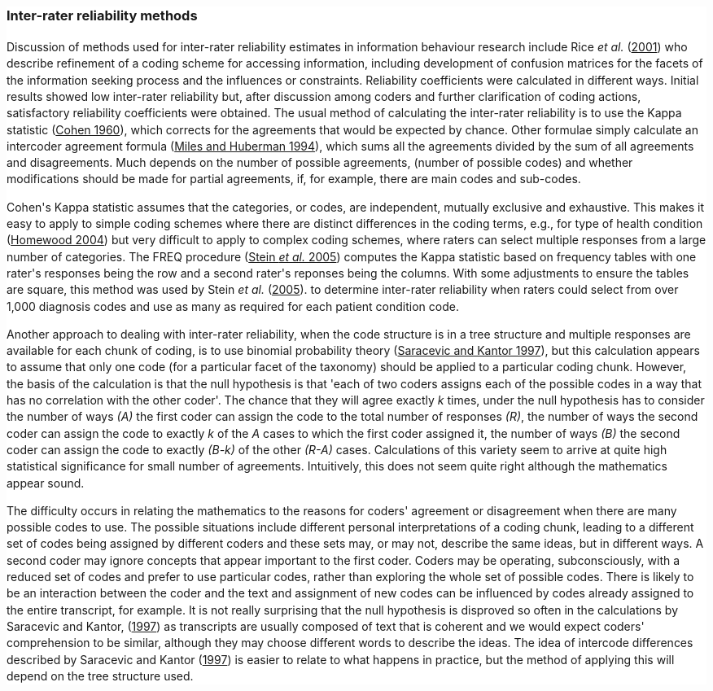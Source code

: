 ### Inter-rater reliability methods

Discussion of methods used for inter-rater reliability estimates in information behaviour research include Rice _et al._ ([2001](#ric01)) who describe refinement of a coding scheme for accessing information, including development of confusion matrices for the facets of the information seeking process and the influences or constraints. Reliability coefficients were calculated in different ways. Initial results showed low inter-rater reliability but, after discussion among coders and further clarification of coding actions, satisfactory reliability coefficients were obtained. The usual method of calculating the inter-rater reliability is to use the Kappa statistic ([Cohen 1960](#coh60)), which corrects for the agreements that would be expected by chance. Other formulae simply calculate an intercoder agreement formula ([Miles and Huberman 1994](#mil94)), which sums all the agreements divided by the sum of all agreements and disagreements. Much depends on the number of possible agreements, (number of possible codes) and whether modifications should be made for partial agreements, if, for example, there are main codes and sub-codes.

Cohen's Kappa statistic assumes that the categories, or codes, are independent, mutually exclusive and exhaustive. This makes it easy to apply to simple coding schemes where there are distinct differences in the coding terms, e.g., for type of health condition ([Homewood 2004](#hom04)) but very difficult to apply to complex coding schemes, where raters can select multiple responses from a large number of categories. The FREQ procedure ([Stein _et al._ 2005](#ste05)) computes the Kappa statistic based on frequency tables with one rater's responses being the row and a second rater's reponses being the columns. With some adjustments to ensure the tables are square, this method was used by Stein _et al._ ([2005](#ste05)). to determine inter-rater reliability when raters could select from over 1,000 diagnosis codes and use as many as required for each patient condition code.

Another approach to dealing with inter-rater reliability, when the code structure is in a tree structure and multiple responses are available for each chunk of coding, is to use binomial probability theory ([Saracevic and Kantor 1997](#sar97)), but this calculation appears to assume that only one code (for a particular facet of the taxonomy) should be applied to a particular coding chunk. However, the basis of the calculation is that the null hypothesis is that 'each of two coders assigns each of the possible codes in a way that has no correlation with the other coder'. The chance that they will agree exactly _k_ times, under the null hypothesis has to consider the number of ways _(A)_ the first coder can assign the code to the total number of responses _(R)_, the number of ways the second coder can assign the code to exactly _k_ of the _A_ cases to which the first coder assigned it, the number of ways _(B)_ the second coder can assign the code to exactly _(B-k)_ of the other _(R-A)_ cases. Calculations of this variety seem to arrive at quite high statistical significance for small number of agreements. Intuitively, this does not seem quite right although the mathematics appear sound.

The difficulty occurs in relating the mathematics to the reasons for coders' agreement or disagreement when there are many possible codes to use. The possible situations include different personal interpretations of a coding chunk, leading to a different set of codes being assigned by different coders and these sets may, or may not, describe the same ideas, but in different ways. A second coder may ignore concepts that appear important to the first coder. Coders may be operating, subconsciously, with a reduced set of codes and prefer to use particular codes, rather than exploring the whole set of possible codes. There is likely to be an interaction between the coder and the text and assignment of new codes can be influenced by codes already assigned to the entire transcript, for example. It is not really surprising that the null hypothesis is disproved so often in the calculations by Saracevic and Kantor, ([1997](#sar97)) as transcripts are usually composed of text that is coherent and we would expect coders' comprehension to be similar, although they may choose different words to describe the ideas. The idea of intercode differences described by Saracevic and Kantor ([1997](#sar97)) is easier to relate to what happens in practice, but the method of applying this will depend on the tree structure used.
